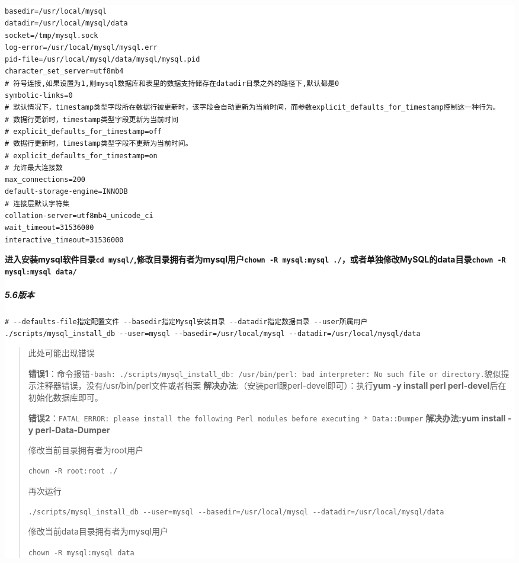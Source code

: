```shell
basedir=/usr/local/mysql
datadir=/usr/local/mysql/data
socket=/tmp/mysql.sock
log-error=/usr/local/mysql/mysql.err
pid-file=/usr/local/mysql/data/mysql/mysql.pid
character_set_server=utf8mb4
# 符号连接,如果设置为1,则mysql数据库和表里的数据支持储存在datadir目录之外的路径下,默认都是0
symbolic-links=0
# 默认情况下，timestamp类型字段所在数据行被更新时，该字段会自动更新为当前时间，而参数explicit_defaults_for_timestamp控制这一种行为。
# 数据行更新时，timestamp类型字段更新为当前时间
# explicit_defaults_for_timestamp=off
# 数据行更新时，timestamp类型字段不更新为当前时间。
# explicit_defaults_for_timestamp=on
# 允许最大连接数
max_connections=200
default-storage-engine=INNODB
# 连接层默认字符集
collation-server=utf8mb4_unicode_ci
wait_timeout=31536000
interactive_timeout=31536000
```

**进入安装mysql软件目录`cd mysql/`,修改目录拥有者为mysql用户`chown -R mysql:mysql ./`，或者单独修改MySQL的data目录`chown -R mysql:mysql data/`**

##### 5.6版本

```shell
# --defaults-file指定配置文件 --basedir指定Mysql安装目录 --datadir指定数据目录 --user所属用户
./scripts/mysql_install_db --user=mysql --basedir=/usr/local/mysql --datadir=/usr/local/mysql/data
```

> 此处可能出现错误
>
> **错误1**：命令报错`-bash: ./scripts/mysql_install_db: /usr/bin/perl: bad interpreter: No such file or directory.`貌似提示注释器错误，没有/usr/bin/perl文件或者档案
> **解决办法**:（安装perl跟perl-devel即可）：执行**yum -y install perl perl-devel**后在初始化数据库即可。
>
> **错误2**：`FATAL ERROR: please install the following Perl modules before executing * Data::Dumper`
> **解决办法:yum install -y perl-Data-Dumper**
>
> 修改当前目录拥有者为root用户
> ```shell
> chown -R root:root ./
> ```
> 再次运行
> ```shell
> ./scripts/mysql_install_db --user=mysql --basedir=/usr/local/mysql --datadir=/usr/local/mysql/data
> ```
> 修改当前data目录拥有者为mysql用户
> ```shell
> chown -R mysql:mysql data
> ```

